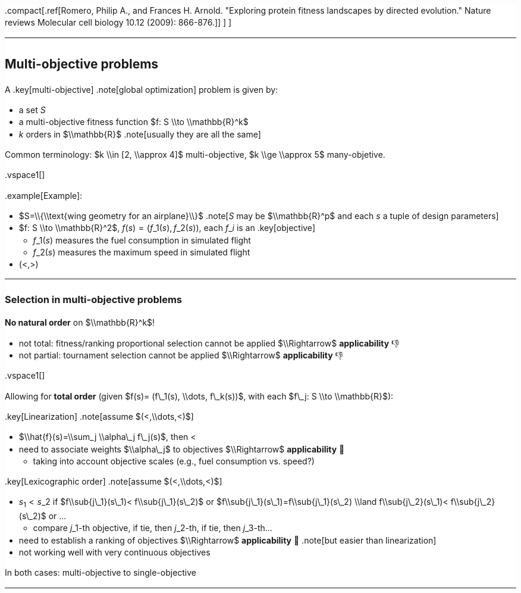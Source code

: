 .compact[.ref[Romero, Philip A., and Frances H. Arnold. "Exploring protein fitness landscapes by directed evolution." Nature reviews Molecular cell biology 10.12 (2009): 866-876.]]
]
]

---

## Multi-objective problems

A .key[multi-objective] .note[global optimization] problem is given by:
- a set $S$
- a multi-objective fitness function $f: S \\to \\mathbb{R}^k$
- $k$ orders in $\\mathbb{R}$ .note[usually they are all the same]

Common terminology: $k \\in [2, \\approx 4]$ multi-objective, $k \\ge \\approx 5$ many-objetive.

.vspace1[]

.example[Example]:
- $S=\\{\\text{wing geometry for an airplane}\\}$ .note[$S$ may be $\\mathbb{R}^p$ and each $s$ a tuple of design parameters]
- $f: S \\to \\mathbb{R}^2$, $f(s)= (f\_1(s), f\_2(s))$, each $f\_i$ is an .key[objective]
  - $f\_1(s)$ measures the fuel consumption in simulated flight
  - $f\_2(s)$ measures the maximum speed in simulated flight
- $(<,>)$

---

### Selection in multi-objective problems

**No natural order** on $\\mathbb{R}^k$!
- not total: fitness/ranking proportional selection cannot be applied $\\Rightarrow$ **applicability** 👎
- not partial: tournament selection cannot be applied $\\Rightarrow$ **applicability** 👎

.vspace1[]

Allowing for **total order** (given $f(s)= (f\_1(s), \\dots, f\_k(s))$, with each $f\_j: S \\to \\mathbb{R}$):

.key[Linearization] .note[assume $(<,\\dots,<)$]
- $\\hat{f}(s)=\\sum_j \\alpha\_j f\_j(s)$, then $<$
- need to associate weights $\\alpha\_j$ to objectives $\\Rightarrow$ **applicability** 🫳
  - taking into account objective scales (e.g., fuel consumption vs. speed?)
  
.key[Lexicographic order] .note[assume $(<,\\dots,<)$]
- $s_1 < s\_2$ if $f\\sub{j\_1}(s\_1)< f\\sub{j\_1}(s\_2)$ or $f\\sub{j\_1}(s\_1)=f\\sub{j\_1}(s\_2) \\land f\\sub{j\_2}(s\_1)< f\\sub{j\_2}(s\_2)$ or ...
  - compare $j\_1$-th objective, if tie, then $j\_2$-th, if tie, then $j\_3$-th...
- need to establish a ranking of objectives $\\Rightarrow$ **applicability** 🫳 .note[but easier than linearization]
- not working well with very continuous objectives

In both cases: multi-objective to single-objective

---
